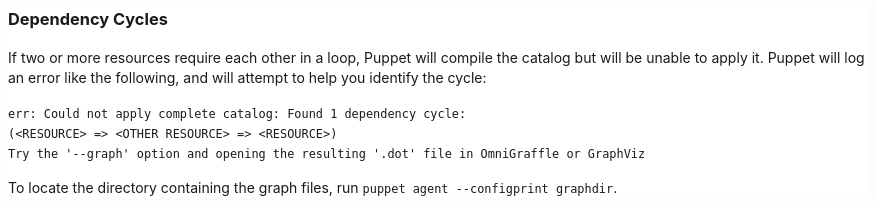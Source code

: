 ### Dependency Cycles

If two or more resources require each other in a loop, Puppet will compile the catalog but will be unable to apply it. Puppet will log an error like the following, and will attempt to help you identify the cycle:

    err: Could not apply complete catalog: Found 1 dependency cycle:
    (<RESOURCE> => <OTHER RESOURCE> => <RESOURCE>)
    Try the '--graph' option and opening the resulting '.dot' file in OmniGraffle or GraphViz

To locate the directory containing the graph files, run `puppet agent --configprint graphdir`.
